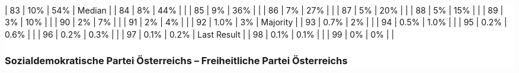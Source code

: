| 83 | 10% | 54% | Median |
| 84 | 8% | 44% |  |
| 85 | 9% | 36% |  |
| 86 | 7% | 27% |  |
| 87 | 5% | 20% |  |
| 88 | 5% | 15% |  |
| 89 | 3% | 10% |  |
| 90 | 2% | 7% |  |
| 91 | 2% | 4% |  |
| 92 | 1.0% | 3% | Majority |
| 93 | 0.7% | 2% |  |
| 94 | 0.5% | 1.0% |  |
| 95 | 0.2% | 0.6% |  |
| 96 | 0.2% | 0.3% |  |
| 97 | 0.1% | 0.2% | Last Result |
| 98 | 0.1% | 0.1% |  |
| 99 | 0% | 0% |  |

### Sozialdemokratische Partei Österreichs – Freiheitliche Partei Österreichs
